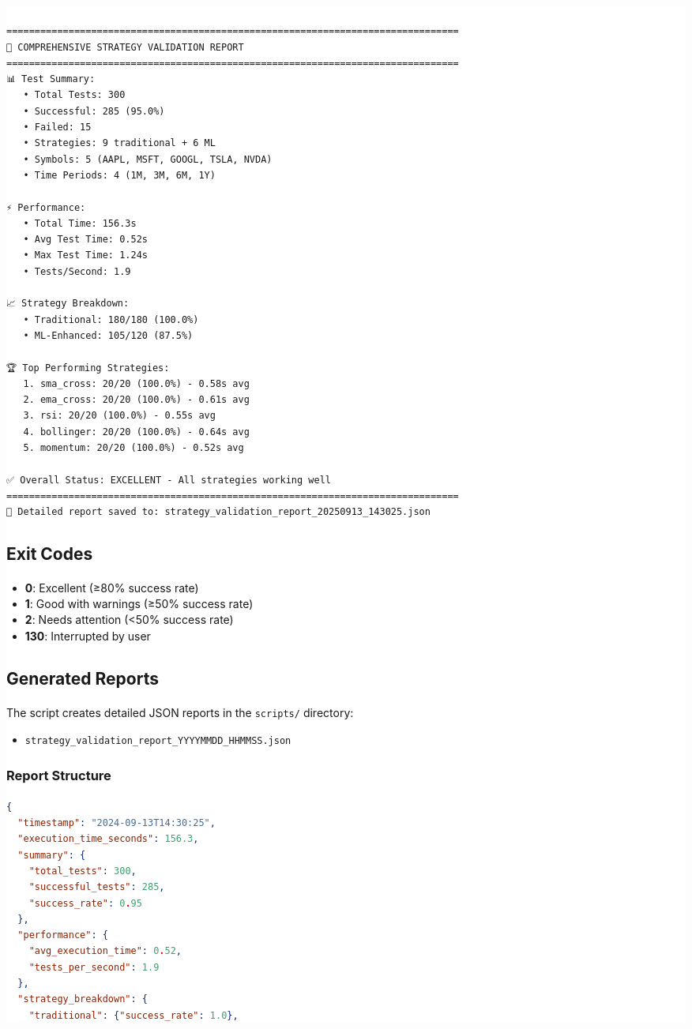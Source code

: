 ```

================================================================================
🎯 COMPREHENSIVE STRATEGY VALIDATION REPORT
================================================================================
📊 Test Summary:
   • Total Tests: 300
   • Successful: 285 (95.0%)
   • Failed: 15
   • Strategies: 9 traditional + 6 ML
   • Symbols: 5 (AAPL, MSFT, GOOGL, TSLA, NVDA)
   • Time Periods: 4 (1M, 3M, 6M, 1Y)

⚡ Performance:
   • Total Time: 156.3s
   • Avg Test Time: 0.52s
   • Max Test Time: 1.24s
   • Tests/Second: 1.9

📈 Strategy Breakdown:
   • Traditional: 180/180 (100.0%)
   • ML-Enhanced: 105/120 (87.5%)

🏆 Top Performing Strategies:
   1. sma_cross: 20/20 (100.0%) - 0.58s avg
   2. ema_cross: 20/20 (100.0%) - 0.61s avg
   3. rsi: 20/20 (100.0%) - 0.55s avg
   4. bollinger: 20/20 (100.0%) - 0.64s avg
   5. momentum: 20/20 (100.0%) - 0.52s avg

✅ Overall Status: EXCELLENT - All strategies working well
================================================================================
💾 Detailed report saved to: strategy_validation_report_20250913_143025.json
```

## Exit Codes

- **0**: Excellent (≥80% success rate)
- **1**: Good with warnings (≥50% success rate)
- **2**: Needs attention (<50% success rate)
- **130**: Interrupted by user

## Generated Reports

The script creates detailed JSON reports in the `scripts/` directory:
- `strategy_validation_report_YYYYMMDD_HHMMSS.json`

### Report Structure
```json
{
  "timestamp": "2024-09-13T14:30:25",
  "execution_time_seconds": 156.3,
  "summary": {
    "total_tests": 300,
    "successful_tests": 285,
    "success_rate": 0.95
  },
  "performance": {
    "avg_execution_time": 0.52,
    "tests_per_second": 1.9
  },
  "strategy_breakdown": {
    "traditional": {"success_rate": 1.0},
```